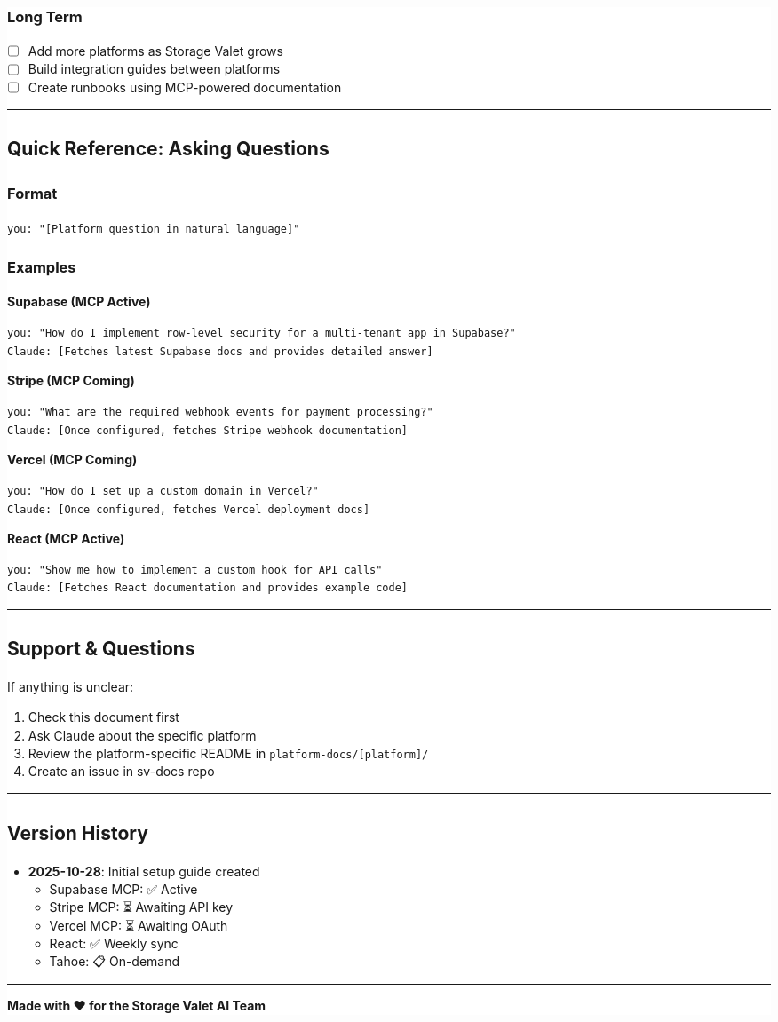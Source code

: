 ### Long Term
- [ ] Add more platforms as Storage Valet grows
- [ ] Build integration guides between platforms
- [ ] Create runbooks using MCP-powered documentation

---

## Quick Reference: Asking Questions

### Format
```
you: "[Platform question in natural language]"
```

### Examples

**Supabase (MCP Active)**
```
you: "How do I implement row-level security for a multi-tenant app in Supabase?"
Claude: [Fetches latest Supabase docs and provides detailed answer]
```

**Stripe (MCP Coming)**
```
you: "What are the required webhook events for payment processing?"
Claude: [Once configured, fetches Stripe webhook documentation]
```

**Vercel (MCP Coming)**
```
you: "How do I set up a custom domain in Vercel?"
Claude: [Once configured, fetches Vercel deployment docs]
```

**React (MCP Active)**
```
you: "Show me how to implement a custom hook for API calls"
Claude: [Fetches React documentation and provides example code]
```

---

## Support & Questions

If anything is unclear:
1. Check this document first
2. Ask Claude about the specific platform
3. Review the platform-specific README in `platform-docs/[platform]/`
4. Create an issue in sv-docs repo

---

## Version History

- **2025-10-28**: Initial setup guide created
  - Supabase MCP: ✅ Active
  - Stripe MCP: ⏳ Awaiting API key
  - Vercel MCP: ⏳ Awaiting OAuth
  - React: ✅ Weekly sync
  - Tahoe: 📋 On-demand

---

**Made with ❤️ for the Storage Valet AI Team**
